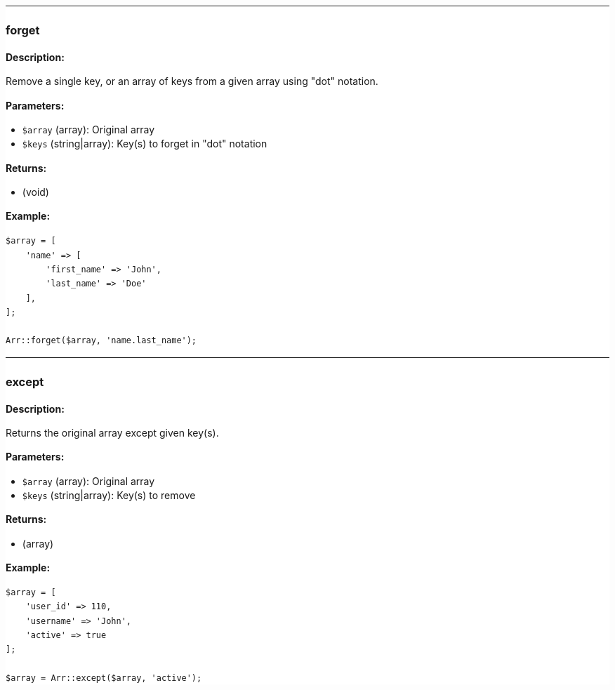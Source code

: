 <hr />

### forget

**Description:**

Remove a single key, or an array of keys from a given array using "dot" notation.

**Parameters:**

- `$array` (array): Original array
- `$keys` (string|array): Key(s) to forget in "dot" notation

**Returns:**

- (void)

**Example:**

```
$array = [
    'name' => [
        'first_name' => 'John',
        'last_name' => 'Doe'
    ],
];

Arr::forget($array, 'name.last_name');
```

<hr />

### except

**Description:**

Returns the original array except given key(s).

**Parameters:**

- `$array` (array): Original array
- `$keys` (string|array): Key(s) to remove

**Returns:**

- (array)

**Example:**

```
$array = [
    'user_id' => 110,
    'username' => 'John',
    'active' => true
];

$array = Arr::except($array, 'active');
```
